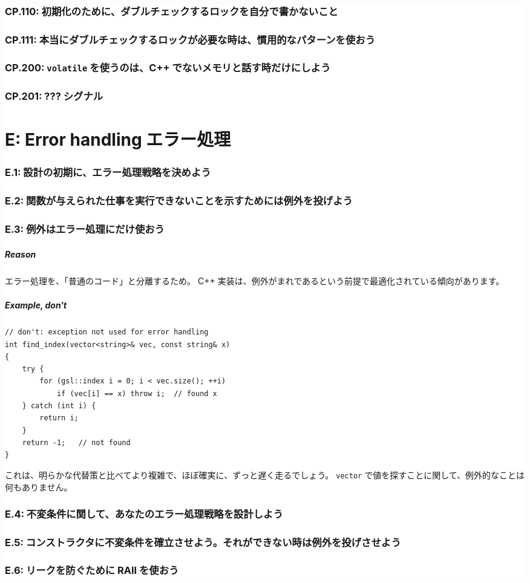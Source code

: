### <a name="Rconc-double"></a>CP.110: 初期化のために、ダブルチェックするロックを自分で書かないこと

### <a name="Rconc-double-pattern"></a>CP.111: 本当にダブルチェックするロックが必要な時は、慣用的なパターンを使おう

### <a name="Rconc-volatile2"></a>CP.200: `volatile` を使うのは、C++ でないメモリと話す時だけにしよう

### <a name="Rconc-signal"></a>CP.201: ??? シグナル

# <a name="S-errors"></a>E: Error handling エラー処理

### <a name="Re-design"></a>E.1: 設計の初期に、エラー処理戦略を決めよう

### <a name="Re-throw"></a>E.2: 関数が与えられた仕事を実行できないことを示すためには例外を投げよう

### <a name="Re-errors"></a>E.3: 例外はエラー処理にだけ使おう

##### Reason

エラー処理を、「普通のコード」と分離するため。
C++ 実装は、例外がまれであるという前提で最適化されている傾向があります。

##### Example, don't

    // don't: exception not used for error handling
    int find_index(vector<string>& vec, const string& x)
    {
        try {
            for (gsl::index i = 0; i < vec.size(); ++i)
                if (vec[i] == x) throw i;  // found x
        } catch (int i) {
            return i;
        }
        return -1;   // not found
    }

これは、明らかな代替策と比べてより複雑で、ほぼ確実に、ずっと遅く走るでしょう。
`vector` で値を探すことに関して、例外的なことは何もありません。

### <a name="Re-design-invariants"></a>E.4: 不変条件に関して、あなたのエラー処理戦略を設計しよう

### <a name="Re-invariant"></a>E.5: コンストラクタに不変条件を確立させよう。それができない時は例外を投げさせよう

### <a name="Re-raii"></a>E.6: リークを防ぐために RAII を使おう
